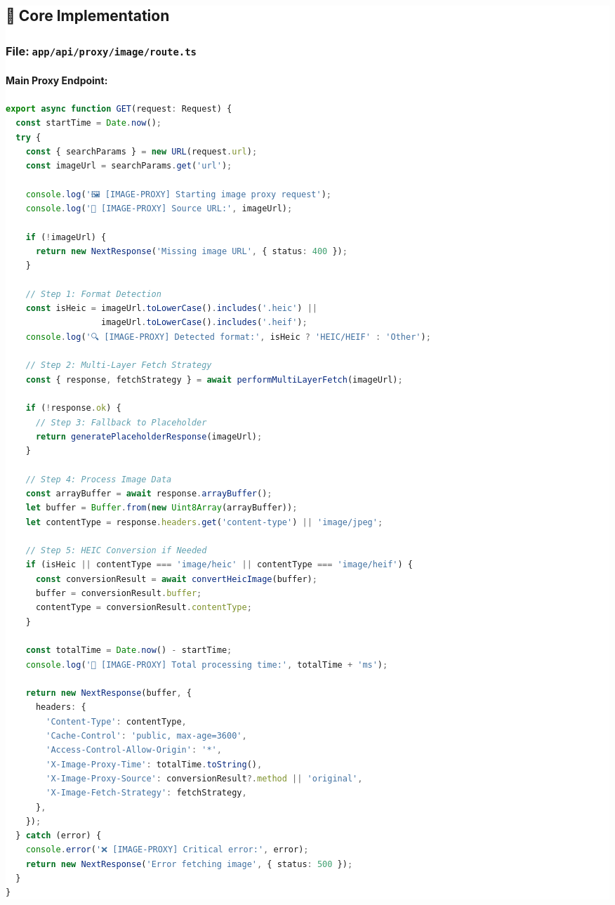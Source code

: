 ## 🔧 Core Implementation

### File: `app/api/proxy/image/route.ts`

#### **Main Proxy Endpoint**:
```typescript
export async function GET(request: Request) {
  const startTime = Date.now();
  try {
    const { searchParams } = new URL(request.url);
    const imageUrl = searchParams.get('url');

    console.log('🖼️ [IMAGE-PROXY] Starting image proxy request');
    console.log('🔗 [IMAGE-PROXY] Source URL:', imageUrl);

    if (!imageUrl) {
      return new NextResponse('Missing image URL', { status: 400 });
    }

    // Step 1: Format Detection
    const isHeic = imageUrl.toLowerCase().includes('.heic') || 
                   imageUrl.toLowerCase().includes('.heif');
    console.log('🔍 [IMAGE-PROXY] Detected format:', isHeic ? 'HEIC/HEIF' : 'Other');

    // Step 2: Multi-Layer Fetch Strategy
    const { response, fetchStrategy } = await performMultiLayerFetch(imageUrl);

    if (!response.ok) {
      // Step 3: Fallback to Placeholder
      return generatePlaceholderResponse(imageUrl);
    }

    // Step 4: Process Image Data
    const arrayBuffer = await response.arrayBuffer();
    let buffer = Buffer.from(new Uint8Array(arrayBuffer));
    let contentType = response.headers.get('content-type') || 'image/jpeg';

    // Step 5: HEIC Conversion if Needed
    if (isHeic || contentType === 'image/heic' || contentType === 'image/heif') {
      const conversionResult = await convertHeicImage(buffer);
      buffer = conversionResult.buffer;
      contentType = conversionResult.contentType;
    }

    const totalTime = Date.now() - startTime;
    console.log('🏁 [IMAGE-PROXY] Total processing time:', totalTime + 'ms');

    return new NextResponse(buffer, {
      headers: {
        'Content-Type': contentType,
        'Cache-Control': 'public, max-age=3600',
        'Access-Control-Allow-Origin': '*',
        'X-Image-Proxy-Time': totalTime.toString(),
        'X-Image-Proxy-Source': conversionResult?.method || 'original',
        'X-Image-Fetch-Strategy': fetchStrategy,
      },
    });
  } catch (error) {
    console.error('❌ [IMAGE-PROXY] Critical error:', error);
    return new NextResponse('Error fetching image', { status: 500 });
  }
}
```